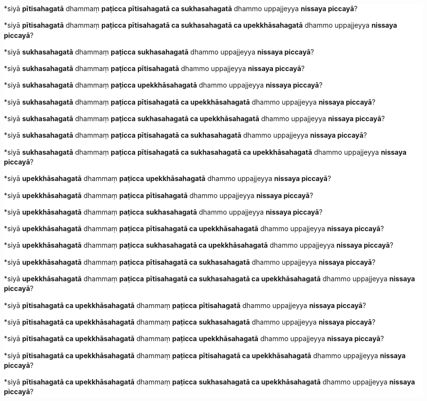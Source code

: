    *siyā **pītisahagatā** dhammaṃ **paṭicca** **pītisahagatā ca sukhasahagatā** dhammo uppajjeyya **nissaya piccayā**?

   *siyā **pītisahagatā** dhammaṃ **paṭicca** **pītisahagatā ca sukhasahagatā ca upekkhāsahagatā** dhammo uppajjeyya **nissaya piccayā**?

   *siyā **sukhasahagatā** dhammaṃ **paṭicca** **sukhasahagatā** dhammo uppajjeyya **nissaya piccayā**?

   *siyā **sukhasahagatā** dhammaṃ **paṭicca** **pītisahagatā** dhammo uppajjeyya **nissaya piccayā**?

   *siyā **sukhasahagatā** dhammaṃ **paṭicca** **upekkhāsahagatā** dhammo uppajjeyya **nissaya piccayā**?

   *siyā **sukhasahagatā** dhammaṃ **paṭicca** **pītisahagatā ca upekkhāsahagatā** dhammo uppajjeyya **nissaya piccayā**?

   *siyā **sukhasahagatā** dhammaṃ **paṭicca** **sukhasahagatā ca upekkhāsahagatā** dhammo uppajjeyya **nissaya piccayā**?

   *siyā **sukhasahagatā** dhammaṃ **paṭicca** **pītisahagatā ca sukhasahagatā** dhammo uppajjeyya **nissaya piccayā**?

   *siyā **sukhasahagatā** dhammaṃ **paṭicca** **pītisahagatā ca sukhasahagatā ca upekkhāsahagatā** dhammo uppajjeyya **nissaya piccayā**?

   *siyā **upekkhāsahagatā** dhammaṃ **paṭicca** **upekkhāsahagatā** dhammo uppajjeyya **nissaya piccayā**?

   *siyā **upekkhāsahagatā** dhammaṃ **paṭicca** **pītisahagatā** dhammo uppajjeyya **nissaya piccayā**?

   *siyā **upekkhāsahagatā** dhammaṃ **paṭicca** **sukhasahagatā** dhammo uppajjeyya **nissaya piccayā**?

   *siyā **upekkhāsahagatā** dhammaṃ **paṭicca** **pītisahagatā ca upekkhāsahagatā** dhammo uppajjeyya **nissaya piccayā**?

   *siyā **upekkhāsahagatā** dhammaṃ **paṭicca** **sukhasahagatā ca upekkhāsahagatā** dhammo uppajjeyya **nissaya piccayā**?

   *siyā **upekkhāsahagatā** dhammaṃ **paṭicca** **pītisahagatā ca sukhasahagatā** dhammo uppajjeyya **nissaya piccayā**?

   *siyā **upekkhāsahagatā** dhammaṃ **paṭicca** **pītisahagatā ca sukhasahagatā ca upekkhāsahagatā** dhammo uppajjeyya **nissaya piccayā**?

   *siyā **pītisahagatā ca upekkhāsahagatā** dhammaṃ **paṭicca** **pītisahagatā** dhammo uppajjeyya **nissaya piccayā**?

   *siyā **pītisahagatā ca upekkhāsahagatā** dhammaṃ **paṭicca** **sukhasahagatā** dhammo uppajjeyya **nissaya piccayā**?

   *siyā **pītisahagatā ca upekkhāsahagatā** dhammaṃ **paṭicca** **upekkhāsahagatā** dhammo uppajjeyya **nissaya piccayā**?

   *siyā **pītisahagatā ca upekkhāsahagatā** dhammaṃ **paṭicca** **pītisahagatā ca upekkhāsahagatā** dhammo uppajjeyya **nissaya piccayā**?

   *siyā **pītisahagatā ca upekkhāsahagatā** dhammaṃ **paṭicca** **sukhasahagatā ca upekkhāsahagatā** dhammo uppajjeyya **nissaya piccayā**?
